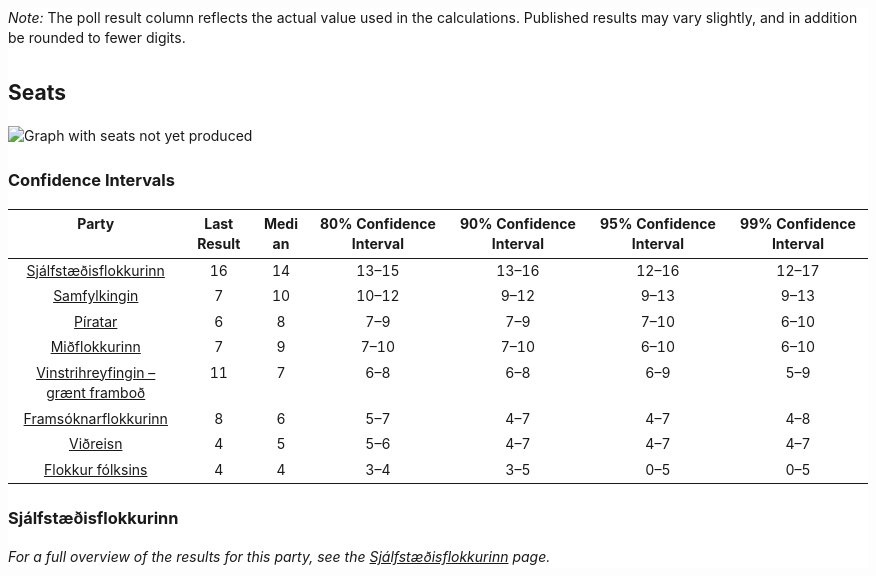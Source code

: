 *Note:* The poll result column reflects the actual value used in the calculations. Published results may vary slightly, and in addition be rounded to fewer digits.

## Seats

![Graph with seats not yet produced](2018-10-09-MMR-seats.png "Seats")

### Confidence Intervals

| Party | Last Result | Median | 80% Confidence Interval | 90% Confidence Interval | 95% Confidence Interval | 99% Confidence Interval |
|:-----:|:-----------:|:------:|:-----------------------:|:-----------------------:|:-----------------------:|:-----------------------:|
| <a href="#sjálfstæðisflokkurinn">Sjálfstæðisflokkurinn</a> | 16 | 14 | 13–15 |13–16 |12–16 |12–17 |
| <a href="#samfylkingin">Samfylkingin</a> | 7 | 10 | 10–12 |9–12 |9–13 |9–13 |
| <a href="#píratar">Píratar</a> | 6 | 8 | 7–9 |7–9 |7–10 |6–10 |
| <a href="#miðflokkurinn">Miðflokkurinn</a> | 7 | 9 | 7–10 |7–10 |6–10 |6–10 |
| <a href="#vinstrihreyfingin-–-grænt-framboð">Vinstrihreyfingin – grænt framboð</a> | 11 | 7 | 6–8 |6–8 |6–9 |5–9 |
| <a href="#framsóknarflokkurinn">Framsóknarflokkurinn</a> | 8 | 6 | 5–7 |4–7 |4–7 |4–8 |
| <a href="#viðreisn">Viðreisn</a> | 4 | 5 | 5–6 |4–7 |4–7 |4–7 |
| <a href="#flokkur-fólksins">Flokkur fólksins</a> | 4 | 4 | 3–4 |3–5 |0–5 |0–5 |

### Sjálfstæðisflokkurinn

*For a full overview of the results for this party, see the [Sjálfstæðisflokkurinn](party-sjálfstæðisflokkurinn.html) page.*
